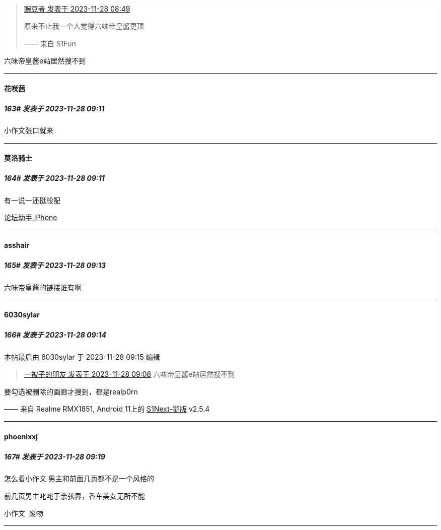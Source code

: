<blockquote><a href="httphttps://bbs.saraba1st.com/2b/forum.php?mod=redirect&amp;goto=findpost&amp;pid=63157721&amp;ptid=2161789" target="_blank">豌豆者 发表于 2023-11-28 08:49</a>

原来不止我一个人觉得六味帝皇酱更顶

—— 来自 S1Fun</blockquote>
六味帝皇酱e站居然搜不到

*****

####  花咲茜  
##### 163#       发表于 2023-11-28 09:11

小作文张口就来

*****

####  莫洛骑士  
##### 164#       发表于 2023-11-28 09:11

有一说一还挺般配

[论坛助手,iPhone](https://bbs.saraba1st.com/2b/forum.php?mod=viewthread&amp;tid=2029836)

*****

####  asshair  
##### 165#       发表于 2023-11-28 09:13

六味帝皇酱的链接谁有啊

*****

####  6030sylar  
##### 166#       发表于 2023-11-28 09:14

 本帖最后由 6030sylar 于 2023-11-28 09:15 编辑 
<blockquote><a href="httphttps://bbs.saraba1st.com/2b/forum.php?mod=redirect&amp;goto=findpost&amp;pid=63157880&amp;ptid=2161789" target="_blank">一被子的朋友 发表于 2023-11-28 09:08</a>
六味帝皇酱e站居然搜不到</blockquote>
要勾选被删除的画廊才搜到，都是realp0rn

—— 来自 Realme RMX1851, Android 11上的 [S1Next-鹅版](https://github.com/ykrank/S1-Next/releases) v2.5.4

*****

####  phoenixxj  
##### 167#       发表于 2023-11-28 09:19

怎么看小作文 男主和前面几页都不是一个风格的

前几页男主叱咤于余弦界，香车美女无所不能

小作文  废物

*****
